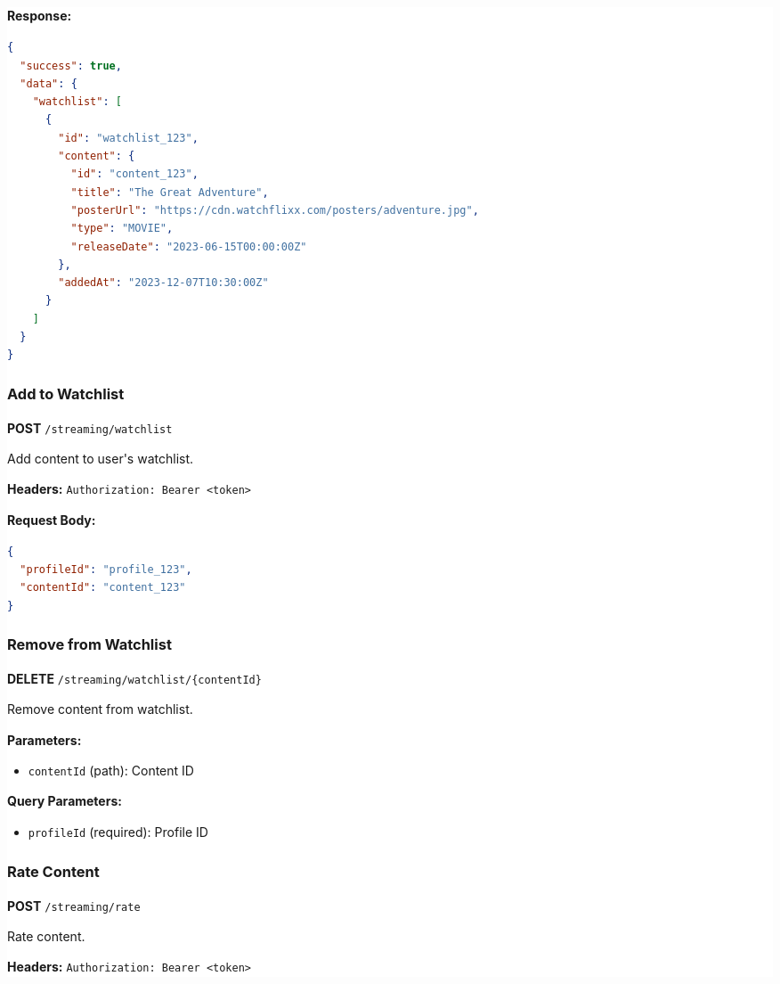 **Response:**
```json
{
  "success": true,
  "data": {
    "watchlist": [
      {
        "id": "watchlist_123",
        "content": {
          "id": "content_123",
          "title": "The Great Adventure",
          "posterUrl": "https://cdn.watchflixx.com/posters/adventure.jpg",
          "type": "MOVIE",
          "releaseDate": "2023-06-15T00:00:00Z"
        },
        "addedAt": "2023-12-07T10:30:00Z"
      }
    ]
  }
}
```

### Add to Watchlist
**POST** `/streaming/watchlist`

Add content to user's watchlist.

**Headers:** `Authorization: Bearer <token>`

**Request Body:**
```json
{
  "profileId": "profile_123",
  "contentId": "content_123"
}
```

### Remove from Watchlist
**DELETE** `/streaming/watchlist/{contentId}`

Remove content from watchlist.

**Parameters:**
- `contentId` (path): Content ID

**Query Parameters:**
- `profileId` (required): Profile ID

### Rate Content
**POST** `/streaming/rate`

Rate content.

**Headers:** `Authorization: Bearer <token>`
